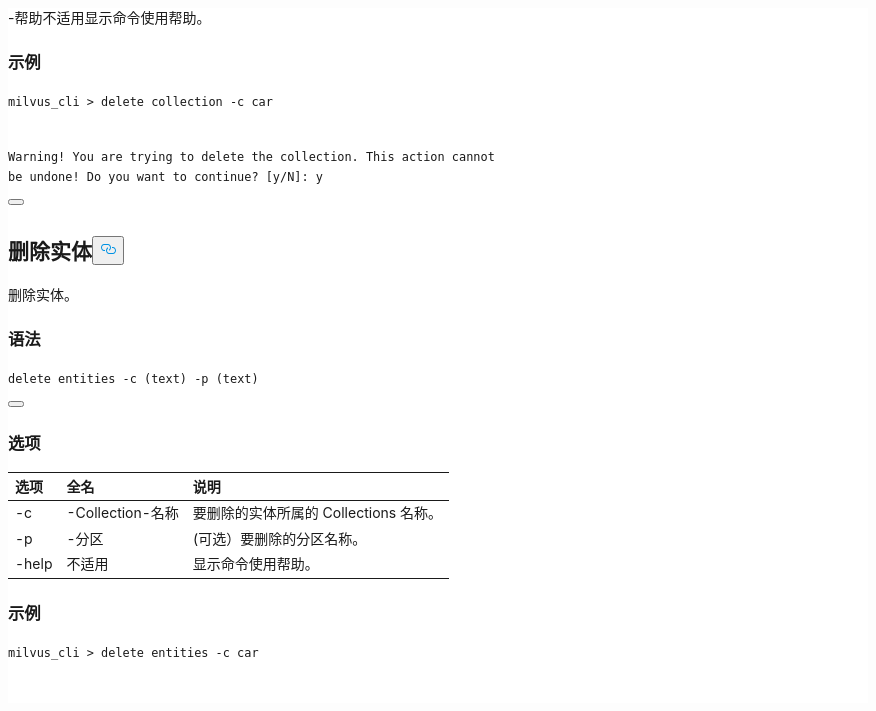 <tr><td style="text-align:left">-帮助</td><td style="text-align:left">不适用</td><td style="text-align:left">显示命令使用帮助。</td></tr>
</tbody>
</table>
<p><h3 id="delete-collection">示例</h3></p>
<pre><code translate="no" class="language-shell">milvus_cli &gt; delete collection -c car

Warning! You are trying to delete the collection. This action cannot be undone!
Do you want to continue? [y/N]: y
<button class="copy-code-btn"></button></code></pre>
<h2 id="delete-entities" class="common-anchor-header">删除实体<button data-href="#delete-entities" class="anchor-icon" translate="no">
      <svg translate="no"
        aria-hidden="true"
        focusable="false"
        height="20"
        version="1.1"
        viewBox="0 0 16 16"
        width="16"
      >
        <path
          fill="#0092E4"
          fill-rule="evenodd"
          d="M4 9h1v1H4c-1.5 0-3-1.69-3-3.5S2.55 3 4 3h4c1.45 0 3 1.69 3 3.5 0 1.41-.91 2.72-2 3.25V8.59c.58-.45 1-1.27 1-2.09C10 5.22 8.98 4 8 4H4c-.98 0-2 1.22-2 2.5S3 9 4 9zm9-3h-1v1h1c1 0 2 1.22 2 2.5S13.98 12 13 12H9c-.98 0-2-1.22-2-2.5 0-.83.42-1.64 1-2.09V6.25c-1.09.53-2 1.84-2 3.25C6 11.31 7.55 13 9 13h4c1.45 0 3-1.69 3-3.5S14.5 6 13 6z"
        ></path>
      </svg>
    </button></h2><p>删除实体。</p>
<p><h3 id="delete-entities">语法</h3></p>
<pre><code translate="no">delete entities -c (<span class="hljs-selector-tag">text</span>) -<span class="hljs-selector-tag">p</span> (<span class="hljs-selector-tag">text</span>)
<button class="copy-code-btn"></button></code></pre>
<p><h3 id="delete-entities">选项</h3></p>
<table>
<thead>
<tr><th style="text-align:left">选项</th><th style="text-align:left">全名</th><th style="text-align:left">说明</th></tr>
</thead>
<tbody>
<tr><td style="text-align:left">-c</td><td style="text-align:left">-Collection-名称</td><td style="text-align:left">要删除的实体所属的 Collections 名称。</td></tr>
<tr><td style="text-align:left">-p</td><td style="text-align:left">-分区</td><td style="text-align:left">(可选）要删除的分区名称。</td></tr>
<tr><td style="text-align:left">-help</td><td style="text-align:left">不适用</td><td style="text-align:left">显示命令使用帮助。</td></tr>
</tbody>
</table>
<p><h3 id="delete-entities">示例</h3></p>
<pre><code translate="no">milvus_cli &gt; delete entities -c car
